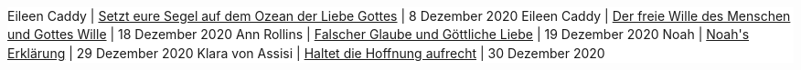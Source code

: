 Eileen Caddy | [Setzt eure Segel auf dem Ozean der Liebe Gottes](/aktuelle-botschaften/aktuelle-botschaften-in-reihenfolge-des-datums/aktuelle-botschaften-2020/setzt-eure-segel-auf-dem-ozean-der-liebe-gottes-jw-eileen-caddy-8-dezember-2020/) | 8 Dezember 2020
Eileen Caddy | [Der freie Wille des Menschen und Gottes Wille](/aktuelle-botschaften/aktuelle-botschaften-in-reihenfolge-des-datums/aktuelle-botschaften-2020/der-freie-wille-des-menschen-und-gottes-wille-jw-eileen-caddy-18-dezember-2020/) | 18 Dezember 2020
Ann Rollins | [Falscher Glaube und Göttliche Liebe](/aktuelle-botschaften/aktuelle-botschaften-in-reihenfolge-des-datums/aktuelle-botschaften-2020/falscher-glaube-und-goettliche-liebe-jw-ann-rollins-19-dezember-2020/) | 19 Dezember 2020
Noah | [Noah's Erklärung](/aktuelle-botschaften/aktuelle-botschaften-in-reihenfolge-des-datums/aktuelle-botschaften-2020/noahs-erklaerung-jw-noah-29-dezember-2020/) | 29 Dezember 2020
Klara von Assisi | [Haltet die Hoffnung aufrecht](/aktuelle-botschaften/aktuelle-botschaften-in-reihenfolge-des-datums/aktuelle-botschaften-2020/haltet-die-hoffnung-aufrecht-jw-klara-von-assisi-30-dezember-2020/) | 30 Dezember 2020

